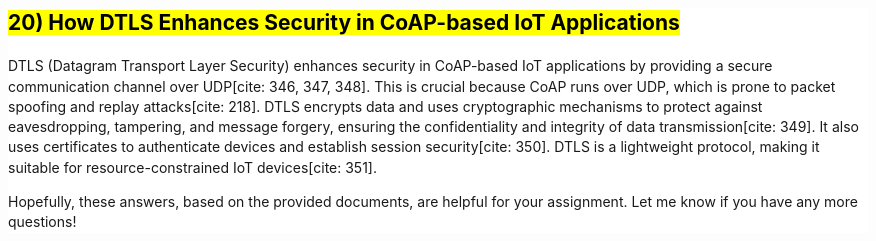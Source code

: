 
## <mark> 20) How DTLS Enhances Security in CoAP-based IoT Applications </mark>

DTLS (Datagram Transport Layer Security) enhances security in CoAP-based IoT applications by providing a secure communication channel over UDP[cite: 346, 347, 348]. This is crucial because CoAP runs over UDP, which is prone to packet spoofing and replay attacks[cite: 218]. DTLS encrypts data and uses cryptographic mechanisms to protect against eavesdropping, tampering, and message forgery, ensuring the confidentiality and integrity of data transmission[cite: 349]. It also uses certificates to authenticate devices and establish session security[cite: 350]. DTLS is a lightweight protocol, making it suitable for resource-constrained IoT devices[cite: 351].

Hopefully, these answers, based on the provided documents, are helpful for your assignment. Let me know if you have any more questions!